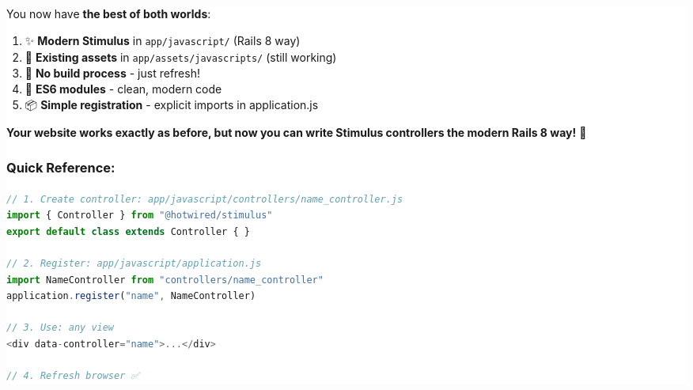 You now have **the best of both worlds**:

1. ✨ **Modern Stimulus** in `app/javascript/` (Rails 8 way)
2. 🔧 **Existing assets** in `app/assets/javascripts/` (still working)
3. 🚀 **No build process** - just refresh!
4. 💪 **ES6 modules** - clean, modern code
5. 📦 **Simple registration** - explicit imports in application.js

**Your website works exactly as before, but now you can write Stimulus controllers the modern Rails 8 way!** 🎉

### Quick Reference:

```javascript
// 1. Create controller: app/javascript/controllers/name_controller.js
import { Controller } from "@hotwired/stimulus"
export default class extends Controller { }

// 2. Register: app/javascript/application.js
import NameController from "controllers/name_controller"
application.register("name", NameController)

// 3. Use: any view
<div data-controller="name">...</div>

// 4. Refresh browser ✅
``` 